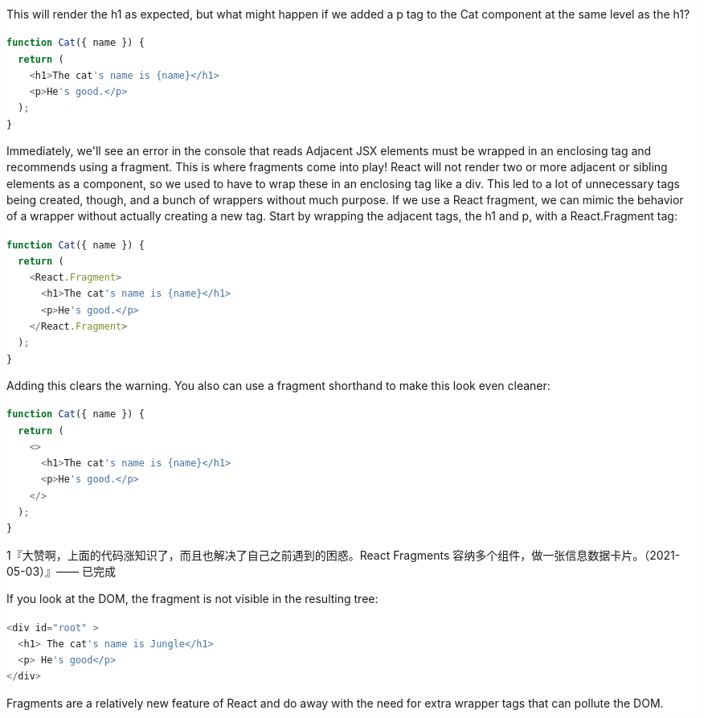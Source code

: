 This will render the h1 as expected, but what might happen if we added a p tag to the Cat component at the same level as the h1?

```js
function Cat({ name }) {
  return (
    <h1>The cat's name is {name}</h1>
    <p>He's good.</p>
  );
}
```

Immediately, we'll see an error in the console that reads Adjacent JSX elements must be wrapped in an enclosing tag and recommends using a fragment. This is where fragments come into play! React will not render two or more adjacent or sibling elements as a component, so we used to have to wrap these in an enclosing tag like a div. This led to a lot of unnecessary tags being created, though, and a bunch of wrappers without much purpose. If we use a React fragment, we can mimic the behavior of a wrapper without actually creating a new tag. Start by wrapping the adjacent tags, the h1 and p, with a React.Fragment tag:

```js
function Cat({ name }) {
  return (
    <React.Fragment>
      <h1>The cat's name is {name}</h1>
      <p>He's good.</p>
    </React.Fragment>
  );
}
```

Adding this clears the warning. You also can use a fragment shorthand to make this look even cleaner:

```js
function Cat({ name }) {
  return (
    <>
      <h1>The cat's name is {name}</h1>
      <p>He's good.</p>
    </>
  );
}
```

1『大赞啊，上面的代码涨知识了，而且也解决了自己之前遇到的困惑。React Fragments 容纳多个组件，做一张信息数据卡片。（2021-05-03）』—— 已完成

If you look at the DOM, the fragment is not visible in the resulting tree:

```js
<div id="root" >
  <h1> The cat's name is Jungle</h1>
  <p> He's good</p>
</div>
```

Fragments are a relatively new feature of React and do away with the need for extra wrapper tags that can pollute the DOM.
